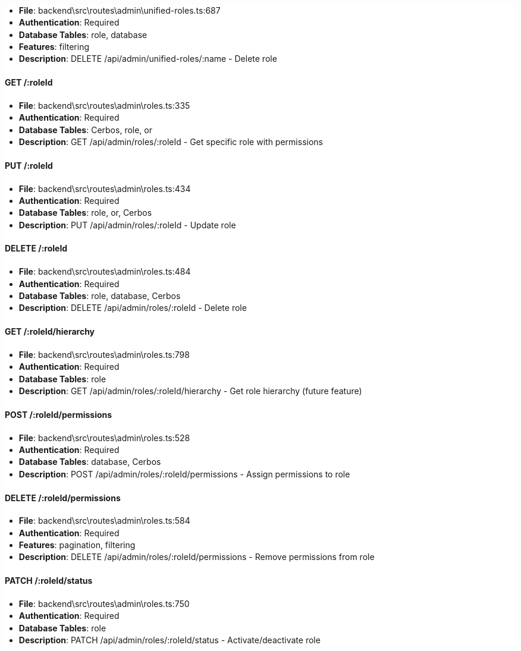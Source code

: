 - **File**: backend\src\routes\admin\unified-roles.ts:687
- **Authentication**: Required
- **Database Tables**: role, database
- **Features**: filtering
- **Description**: DELETE /api/admin/unified-roles/:name - Delete role

#### GET /:roleId

- **File**: backend\src\routes\admin\roles.ts:335
- **Authentication**: Required
- **Database Tables**: Cerbos, role, or
- **Description**: GET /api/admin/roles/:roleId - Get specific role with permissions

#### PUT /:roleId

- **File**: backend\src\routes\admin\roles.ts:434
- **Authentication**: Required
- **Database Tables**: role, or, Cerbos
- **Description**: PUT /api/admin/roles/:roleId - Update role

#### DELETE /:roleId

- **File**: backend\src\routes\admin\roles.ts:484
- **Authentication**: Required
- **Database Tables**: role, database, Cerbos
- **Description**: DELETE /api/admin/roles/:roleId - Delete role

#### GET /:roleId/hierarchy

- **File**: backend\src\routes\admin\roles.ts:798
- **Authentication**: Required
- **Database Tables**: role
- **Description**: GET /api/admin/roles/:roleId/hierarchy - Get role hierarchy (future feature)

#### POST /:roleId/permissions

- **File**: backend\src\routes\admin\roles.ts:528
- **Authentication**: Required
- **Database Tables**: database, Cerbos
- **Description**: POST /api/admin/roles/:roleId/permissions - Assign permissions to role

#### DELETE /:roleId/permissions

- **File**: backend\src\routes\admin\roles.ts:584
- **Authentication**: Required
- **Features**: pagination, filtering
- **Description**: DELETE /api/admin/roles/:roleId/permissions - Remove permissions from role

#### PATCH /:roleId/status

- **File**: backend\src\routes\admin\roles.ts:750
- **Authentication**: Required
- **Database Tables**: role
- **Description**: PATCH /api/admin/roles/:roleId/status - Activate/deactivate role
